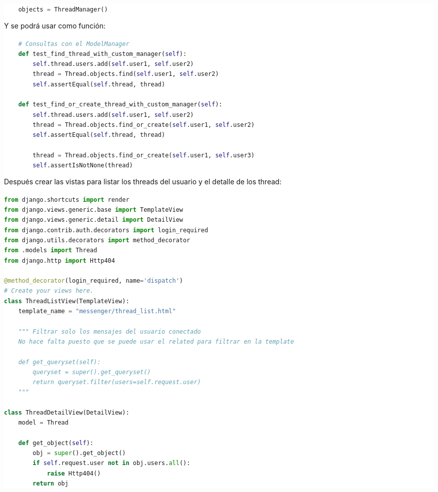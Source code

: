 ```python
    objects = ThreadManager()
```

Y se podrá usar como función:

```python
    # Consultas con el ModelManager
    def test_find_thread_with_custom_manager(self):
        self.thread.users.add(self.user1, self.user2)
        thread = Thread.objects.find(self.user1, self.user2)
        self.assertEqual(self.thread, thread)

    def test_find_or_create_thread_with_custom_manager(self):
        self.thread.users.add(self.user1, self.user2)
        thread = Thread.objects.find_or_create(self.user1, self.user2)
        self.assertEqual(self.thread, thread)

        thread = Thread.objects.find_or_create(self.user1, self.user3)
        self.assertIsNotNone(thread)
```

Después crear las vistas para listar los threads del usuario y el detalle de los thread:

```python
from django.shortcuts import render
from django.views.generic.base import TemplateView
from django.views.generic.detail import DetailView
from django.contrib.auth.decorators import login_required
from django.utils.decorators import method_decorator
from .models import Thread
from django.http import Http404

@method_decorator(login_required, name='dispatch')
# Create your views here.
class ThreadListView(TemplateView):
    template_name = "messenger/thread_list.html"

    """ Filtrar solo los mensajes del usuario conectado
    No hace falta puesto que se puede usar el related para filtrar en la template
    
    def get_queryset(self):
        queryset = super().get_queryset()
        return queryset.filter(users=self.request.user)
    """

class ThreadDetailView(DetailView):
    model = Thread

    def get_object(self):
        obj = super().get_object()
        if self.request.user not in obj.users.all():
            raise Http404()
        return obj
```
